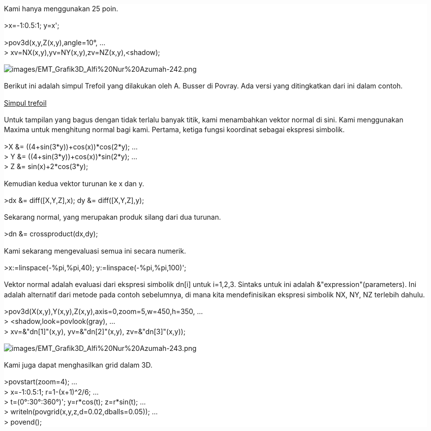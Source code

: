 
Kami hanya menggunakan 25 poin.


\>x=-1:0.5:1; y=x';

\>pov3d(x,y,Z(x,y),angle=10°, ...  
\>     xv=NX(x,y),yv=NY(x,y),zv=NZ(x,y),<shadow);


![images/EMT_Grafik3D_Alfi%20Nur%20Azumah-242.png](images/EMT_Grafik3D_Alfi%20Nur%20Azumah-242.png)

Berikut ini adalah simpul Trefoil yang dilakukan oleh A. Busser di
Povray. Ada versi yang ditingkatkan dari ini dalam contoh.


  <a href="Contoh\Trefoil Simpul.html">Simpul trefoil</a>  

Untuk tampilan yang bagus dengan tidak terlalu banyak titik, kami
menambahkan vektor normal di sini. Kami menggunakan Maxima untuk
menghitung normal bagi kami. Pertama, ketiga fungsi koordinat sebagai
ekspresi simbolik.


\>X &= ((4+sin(3\*y))+cos(x))\*cos(2\*y); ...  
\>   Y &= ((4+sin(3\*y))+cos(x))\*sin(2\*y); ...  
\>   Z &= sin(x)+2\*cos(3\*y);


Kemudian kedua vektor turunan ke x dan y.


\>dx &= diff([X,Y,Z],x); dy &= diff([X,Y,Z],y);


Sekarang normal, yang merupakan produk silang dari dua turunan.


\>dn &= crossproduct(dx,dy);


Kami sekarang mengevaluasi semua ini secara numerik.


\>x:=linspace(-%pi,%pi,40); y:=linspace(-%pi,%pi,100)';


Vektor normal adalah evaluasi dari ekspresi simbolik dn[i] untuk
i=1,2,3. Sintaks untuk ini adalah &amp;"expression"(parameters). Ini
adalah alternatif dari metode pada contoh sebelumnya, di mana kita
mendefinisikan ekspresi simbolik NX, NY, NZ terlebih dahulu.


\>pov3d(X(x,y),Y(x,y),Z(x,y),axis=0,zoom=5,w=450,h=350, ...  
\>     <shadow,look=povlook(gray), ...  
\>     xv=&"dn[1]"(x,y), yv=&"dn[2]"(x,y), zv=&"dn[3]"(x,y));


![images/EMT_Grafik3D_Alfi%20Nur%20Azumah-243.png](images/EMT_Grafik3D_Alfi%20Nur%20Azumah-243.png)

Kami juga dapat menghasilkan grid dalam 3D.


\>povstart(zoom=4); ...  
\>   x=-1:0.5:1; r=1-(x+1)^2/6; ...  
\>   t=(0°:30°:360°)'; y=r\*cos(t); z=r\*sin(t); ...  
\>   writeln(povgrid(x,y,z,d=0.02,dballs=0.05)); ...  
\>   povend();
